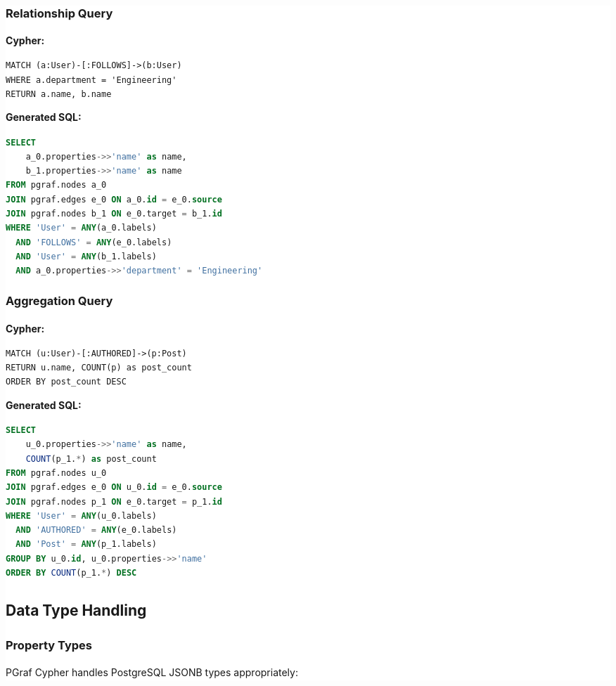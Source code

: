 ### Relationship Query

**Cypher:**
```cypher
MATCH (a:User)-[:FOLLOWS]->(b:User)
WHERE a.department = 'Engineering'
RETURN a.name, b.name
```

**Generated SQL:**
```sql
SELECT
    a_0.properties->>'name' as name,
    b_1.properties->>'name' as name
FROM pgraf.nodes a_0
JOIN pgraf.edges e_0 ON a_0.id = e_0.source
JOIN pgraf.nodes b_1 ON e_0.target = b_1.id
WHERE 'User' = ANY(a_0.labels)
  AND 'FOLLOWS' = ANY(e_0.labels)
  AND 'User' = ANY(b_1.labels)
  AND a_0.properties->>'department' = 'Engineering'
```

### Aggregation Query

**Cypher:**
```cypher
MATCH (u:User)-[:AUTHORED]->(p:Post)
RETURN u.name, COUNT(p) as post_count
ORDER BY post_count DESC
```

**Generated SQL:**
```sql
SELECT
    u_0.properties->>'name' as name,
    COUNT(p_1.*) as post_count
FROM pgraf.nodes u_0
JOIN pgraf.edges e_0 ON u_0.id = e_0.source
JOIN pgraf.nodes p_1 ON e_0.target = p_1.id
WHERE 'User' = ANY(u_0.labels)
  AND 'AUTHORED' = ANY(e_0.labels)
  AND 'Post' = ANY(p_1.labels)
GROUP BY u_0.id, u_0.properties->>'name'
ORDER BY COUNT(p_1.*) DESC
```

## Data Type Handling

### Property Types

PGraf Cypher handles PostgreSQL JSONB types appropriately:
